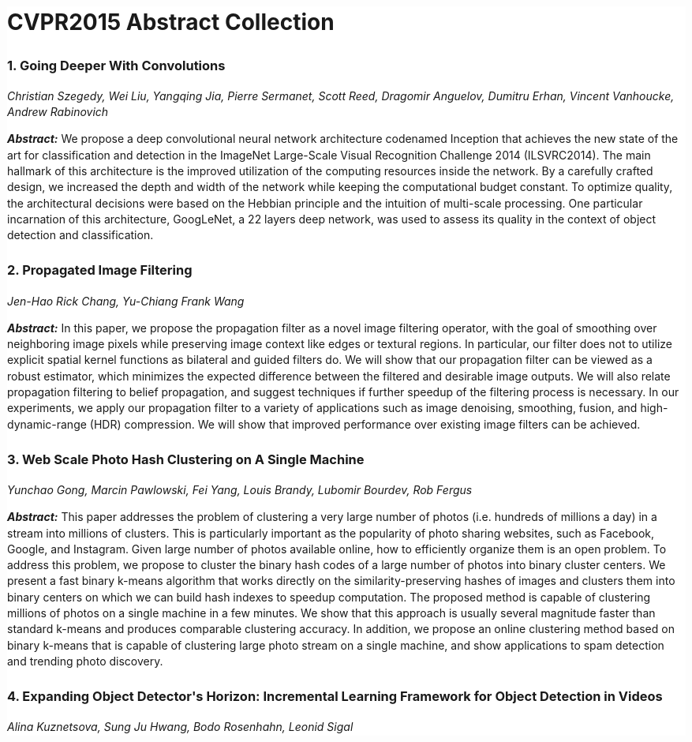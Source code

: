 # CVPR2015 Abstract Collection

### 1. Going Deeper With Convolutions

*Christian Szegedy, Wei Liu, Yangqing Jia, Pierre Sermanet, Scott Reed, Dragomir Anguelov, Dumitru Erhan, Vincent Vanhoucke, Andrew Rabinovich*

***Abstract:*** We propose a deep convolutional neural network architecture codenamed Inception that achieves the new state of the art for classification and detection in the ImageNet Large-Scale Visual Recognition Challenge 2014 (ILSVRC2014). The main hallmark of this architecture is the improved utilization of the computing resources inside the network. By a carefully crafted design, we increased the depth and width of the network while keeping the computational budget constant. To optimize quality, the architectural decisions were based on the Hebbian principle and the intuition of multi-scale processing. One particular incarnation of this architecture, GoogLeNet, a 22 layers deep network, was used to assess its  quality in the context of object detection and classification.

### 2. Propagated Image Filtering

*Jen-Hao Rick Chang, Yu-Chiang Frank Wang*

***Abstract:*** In this paper, we propose the propagation filter as a novel image filtering operator, with the goal of smoothing over neighboring image pixels while preserving image context like edges or textural regions. In particular, our filter does not to utilize explicit spatial kernel functions as bilateral and guided filters do. We will show that our propagation filter can be viewed as a robust estimator, which minimizes the expected difference between the filtered and desirable image outputs. We will also relate propagation filtering to belief propagation, and suggest techniques if further speedup of the filtering process is necessary. In our experiments, we apply our propagation filter to a variety of applications such as image denoising, smoothing, fusion, and high-dynamic-range (HDR) compression. We will show that improved performance over existing image filters can be achieved.

### 3. Web Scale Photo Hash Clustering on A Single Machine

*Yunchao Gong, Marcin Pawlowski, Fei Yang, Louis Brandy, Lubomir Bourdev, Rob Fergus*

***Abstract:*** This paper addresses the problem of clustering a very large number of photos (i.e. hundreds of millions a day) in a stream into millions of clusters. This is particularly important as the popularity of photo sharing websites, such as Facebook, Google, and Instagram. Given large number of photos available online, how to efficiently organize them is an open problem.   To address this problem, we propose to cluster the binary hash codes of a large number of photos into binary cluster centers. We present a fast binary k-means algorithm that works directly on the similarity-preserving hashes of images and clusters them into binary centers on which we can build hash indexes to speedup computation. The proposed method is capable of clustering millions of photos on a single machine in a few minutes. We show that this approach is usually several magnitude faster than standard k-means and produces comparable clustering accuracy.  In addition, we propose an online clustering method based on binary k-means that is capable of clustering large photo stream on a single machine, and show applications to spam detection and trending photo discovery.

### 4. Expanding Object Detector's Horizon: Incremental Learning Framework for Object Detection in Videos

*Alina Kuznetsova, Sung Ju Hwang, Bodo Rosenhahn, Leonid Sigal*
